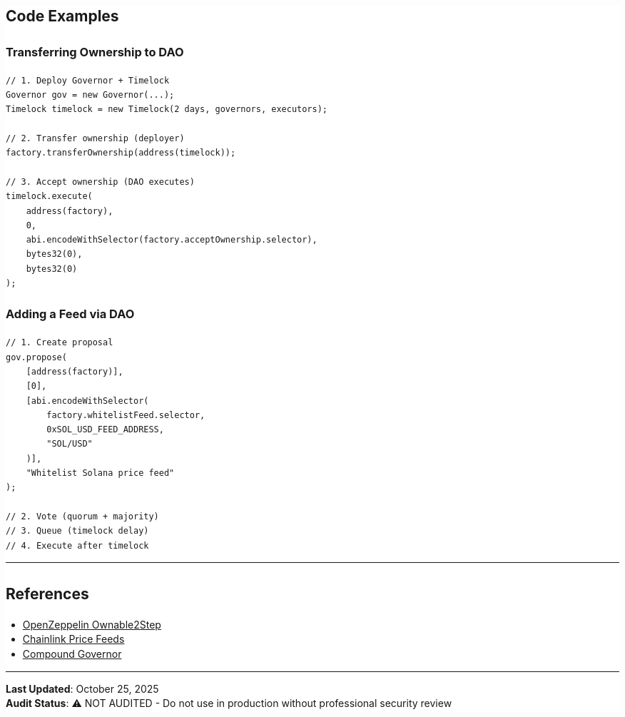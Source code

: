 
## Code Examples

### Transferring Ownership to DAO

```solidity
// 1. Deploy Governor + Timelock
Governor gov = new Governor(...);
Timelock timelock = new Timelock(2 days, governors, executors);

// 2. Transfer ownership (deployer)
factory.transferOwnership(address(timelock));

// 3. Accept ownership (DAO executes)
timelock.execute(
    address(factory),
    0,
    abi.encodeWithSelector(factory.acceptOwnership.selector),
    bytes32(0),
    bytes32(0)
);
```

### Adding a Feed via DAO

```solidity
// 1. Create proposal
gov.propose(
    [address(factory)],
    [0],
    [abi.encodeWithSelector(
        factory.whitelistFeed.selector,
        0xSOL_USD_FEED_ADDRESS,
        "SOL/USD"
    )],
    "Whitelist Solana price feed"
);

// 2. Vote (quorum + majority)
// 3. Queue (timelock delay)
// 4. Execute after timelock
```

---

## References

- [OpenZeppelin Ownable2Step](https://docs.openzeppelin.com/contracts/4.x/api/access#Ownable2Step)
- [Chainlink Price Feeds](https://docs.chain.link/data-feeds)
- [Compound Governor](https://compound.finance/docs/governance)

---

**Last Updated**: October 25, 2025  
**Audit Status**: ⚠️ NOT AUDITED - Do not use in production without professional security review


